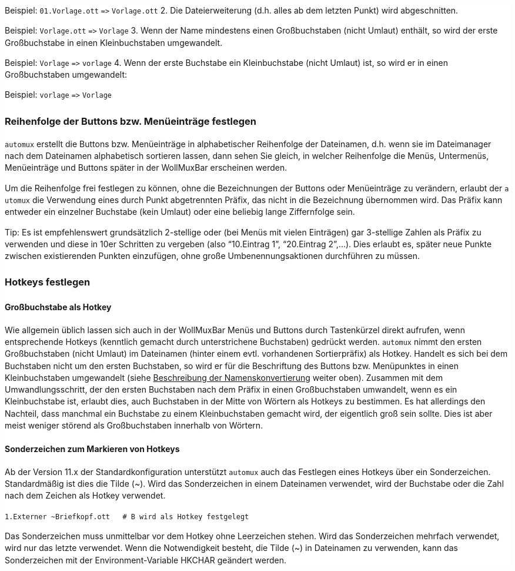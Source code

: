   Beispiel: `01.Vorlage.ott` `=>` `Vorlage.ott`
2. Die Dateierweiterung (d.h. alles ab dem letzten Punkt) wird abgeschnitten.

   Beispiel: `Vorlage.ott` `=>` `Vorlage`
3. Wenn der Name mindestens einen Großbuchstaben (nicht Umlaut) enthält, so wird der erste Großbuchstabe in einen Kleinbuchstaben umgewandelt.

   Beispiel: `Vorlage` `=>` `vorlage`
4. Wenn der erste Buchstabe ein Kleinbuchstabe (nicht Umlaut) ist, so wird er in einen Großbuchstaben umgewandelt:

   Beispiel: `vorlage` `=>` `Vorlage`

### Reihenfolge der Buttons bzw. Menüeinträge festlegen

`automux` erstellt die Buttons bzw. Menüeinträge in alphabetischer Reihenfolge der Dateinamen, d.h. wenn sie im Dateimanager nach dem Dateinamen alphabetisch sortieren lassen, dann sehen Sie gleich, in welcher Reihenfolge die Menüs, Untermenüs, Menüeinträge und Buttons später in der WollMuxBar erscheinen werden.

Um die Reihenfolge frei festlegen zu können, ohne die Bezeichnungen der Buttons oder Menüeinträge zu verändern, erlaubt der `automux` die Verwendung eines durch Punkt abgetrennten Präfix, das nicht in die Bezeichnung übernommen wird. Das Präfix kann entweder ein einzelner Buchstabe (kein Umlaut) oder eine beliebig lange Ziffernfolge sein.

Tip: Es ist empfehlenswert grundsätzlich 2-stellige oder (bei Menüs mit vielen Einträgen) gar 3-stellige Zahlen als Präfix zu verwenden und diese in 10er Schritten zu vergeben (also “10.Eintrag 1”, “20.Eintrag 2”,...). Dies erlaubt es, später neue Punkte zwischen existierenden Punkten einzufügen, ohne große Umbenennungsaktionen durchführen zu müssen.

### Hotkeys festlegen

#### Großbuchstabe als Hotkey

Wie allgemein üblich lassen sich auch in der WollMuxBar Menüs und Buttons durch Tastenkürzel direkt aufrufen, wenn entsprechende Hotkeys (kenntlich gemacht durch unterstrichene Buchstaben) gedrückt werden. `automux` nimmt den ersten Großbuchstaben (nicht Umlaut) im Dateinamen (hinter einem evtl. vorhandenen Sortierpräfix) als Hotkey. Handelt es sich bei dem Buchstaben nicht um den ersten Buchstaben, so wird er für die Beschriftung des Buttons bzw. Menüpunktes in einen Kleinbuchstaben umgewandelt (siehe [Beschreibung der Namenskonvertierung](#buttonbeschriftung-bzw-menüeintrag) weiter oben). Zusammen mit dem Umwandlungsschritt, der den ersten Buchstaben nach dem Präfix in einen Großbuchstaben umwandelt, wenn es ein Kleinbuchstabe ist, erlaubt dies, auch Buchstaben in der Mitte von Wörtern als Hotkeys zu bestimmen. Es hat allerdings den Nachteil, dass manchmal ein Buchstabe zu einem Kleinbuchstaben gemacht wird, der eigentlich groß sein sollte. Dies ist aber meist weniger störend als Großbuchstaben innerhalb von Wörtern.

#### Sonderzeichen zum Markieren von Hotkeys

Ab der Version 11.x der Standardkonfiguration unterstützt `automux` auch das Festlegen eines Hotkeys über ein Sonderzeichen. Standardmäßig ist dies die Tilde (\~). Wird das Sonderzeichen in einem Dateinamen verwendet, wird der Buchstabe oder die Zahl nach dem Zeichen als Hotkey verwendet.

`1.Externer ~Briefkopf.ott   # B wird als Hotkey festgelegt`

Das Sonderzeichen muss unmittelbar vor dem Hotkey ohne Leerzeichen stehen. Wird das Sonderzeichen mehrfach verwendet, wird nur das letzte verwendet. Wenn die Notwendigkeit besteht, die Tilde (\~) in Dateinamen zu verwenden, kann das Sonderzeichen mit der Environment-Variable HKCHAR geändert werden.
